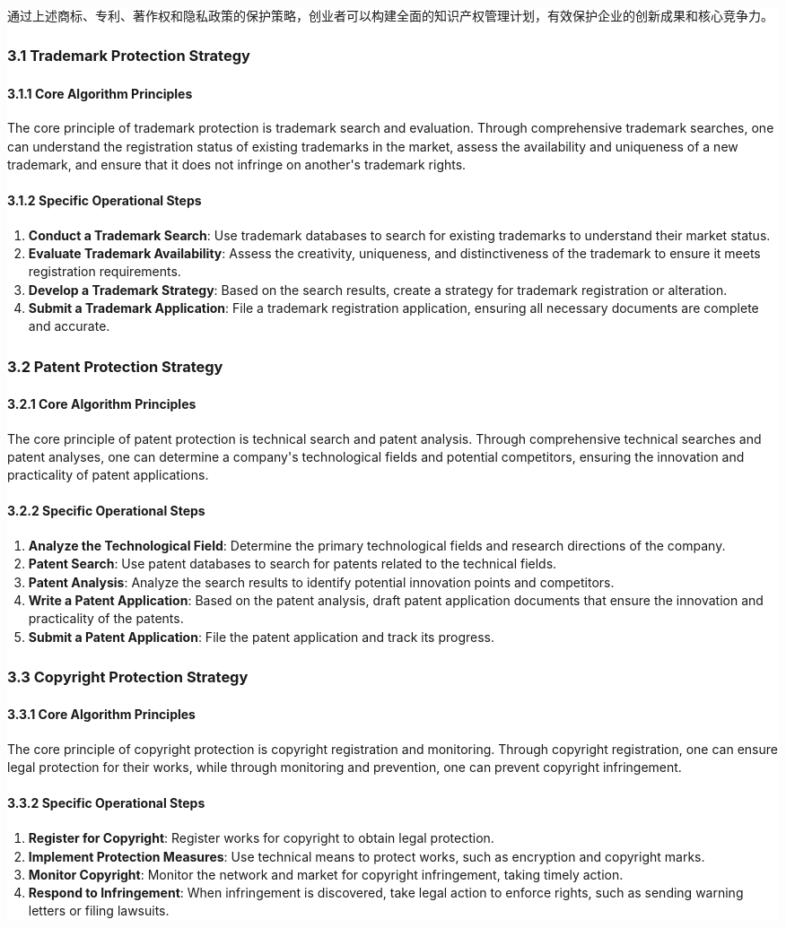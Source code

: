 通过上述商标、专利、著作权和隐私政策的保护策略，创业者可以构建全面的知识产权管理计划，有效保护企业的创新成果和核心竞争力。

### 3.1 Trademark Protection Strategy

#### 3.1.1 Core Algorithm Principles

The core principle of trademark protection is trademark search and evaluation. Through comprehensive trademark searches, one can understand the registration status of existing trademarks in the market, assess the availability and uniqueness of a new trademark, and ensure that it does not infringe on another's trademark rights.

#### 3.1.2 Specific Operational Steps

1. **Conduct a Trademark Search**: Use trademark databases to search for existing trademarks to understand their market status.
2. **Evaluate Trademark Availability**: Assess the creativity, uniqueness, and distinctiveness of the trademark to ensure it meets registration requirements.
3. **Develop a Trademark Strategy**: Based on the search results, create a strategy for trademark registration or alteration.
4. **Submit a Trademark Application**: File a trademark registration application, ensuring all necessary documents are complete and accurate.

### 3.2 Patent Protection Strategy

#### 3.2.1 Core Algorithm Principles

The core principle of patent protection is technical search and patent analysis. Through comprehensive technical searches and patent analyses, one can determine a company's technological fields and potential competitors, ensuring the innovation and practicality of patent applications.

#### 3.2.2 Specific Operational Steps

1. **Analyze the Technological Field**: Determine the primary technological fields and research directions of the company.
2. **Patent Search**: Use patent databases to search for patents related to the technical fields.
3. **Patent Analysis**: Analyze the search results to identify potential innovation points and competitors.
4. **Write a Patent Application**: Based on the patent analysis, draft patent application documents that ensure the innovation and practicality of the patents.
5. **Submit a Patent Application**: File the patent application and track its progress.

### 3.3 Copyright Protection Strategy

#### 3.3.1 Core Algorithm Principles

The core principle of copyright protection is copyright registration and monitoring. Through copyright registration, one can ensure legal protection for their works, while through monitoring and prevention, one can prevent copyright infringement.

#### 3.3.2 Specific Operational Steps

1. **Register for Copyright**: Register works for copyright to obtain legal protection.
2. **Implement Protection Measures**: Use technical means to protect works, such as encryption and copyright marks.
3. **Monitor Copyright**: Monitor the network and market for copyright infringement, taking timely action.
4. **Respond to Infringement**: When infringement is discovered, take legal action to enforce rights, such as sending warning letters or filing lawsuits.
